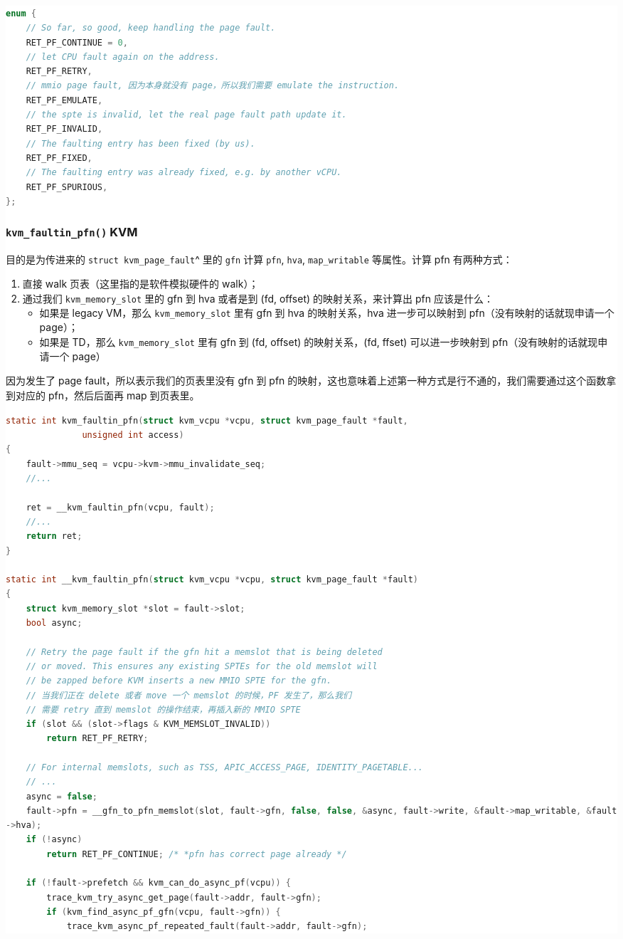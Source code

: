 ```c
enum {
    // So far, so good, keep handling the page fault.
	RET_PF_CONTINUE = 0,
    // let CPU fault again on the address.
	RET_PF_RETRY,
    // mmio page fault, 因为本身就没有 page，所以我们需要 emulate the instruction.
	RET_PF_EMULATE,
    // the spte is invalid, let the real page fault path update it.
	RET_PF_INVALID,
    // The faulting entry has been fixed (by us).
	RET_PF_FIXED,
    // The faulting entry was already fixed, e.g. by another vCPU.
	RET_PF_SPURIOUS,
};
```

### `kvm_faultin_pfn()` KVM

目的是为传进来的 `struct kvm_page_fault`^ 里的 `gfn` 计算 `pfn`, `hva`, `map_writable` 等属性。计算 pfn 有两种方式：

1. 直接 walk 页表（这里指的是软件模拟硬件的 walk）；
2. 通过我们 `kvm_memory_slot` 里的 gfn 到 hva 或者是到 (fd, offset) 的映射关系，来计算出 pfn 应该是什么：
    - 如果是 legacy VM，那么 `kvm_memory_slot` 里有 gfn 到 hva 的映射关系，hva 进一步可以映射到 pfn（没有映射的话就现申请一个 page）；
    - 如果是 TD，那么 `kvm_memory_slot` 里有 gfn 到 (fd, offset) 的映射关系，(fd, ffset) 可以进一步映射到 pfn（没有映射的话就现申请一个 page）

因为发生了 page fault，所以表示我们的页表里没有 gfn 到 pfn 的映射，这也意味着上述第一种方式是行不通的，我们需要通过这个函数拿到对应的 pfn，然后后面再 map 到页表里。

```c
static int kvm_faultin_pfn(struct kvm_vcpu *vcpu, struct kvm_page_fault *fault,
			   unsigned int access)
{
	fault->mmu_seq = vcpu->kvm->mmu_invalidate_seq;
    //...

	ret = __kvm_faultin_pfn(vcpu, fault);
    //...
	return ret;
}

static int __kvm_faultin_pfn(struct kvm_vcpu *vcpu, struct kvm_page_fault *fault)
{
	struct kvm_memory_slot *slot = fault->slot;
	bool async;

	// Retry the page fault if the gfn hit a memslot that is being deleted
	// or moved. This ensures any existing SPTEs for the old memslot will
	// be zapped before KVM inserts a new MMIO SPTE for the gfn.
    // 当我们正在 delete 或者 move 一个 memslot 的时候，PF 发生了，那么我们
    // 需要 retry 直到 memslot 的操作结束，再插入新的 MMIO SPTE
	if (slot && (slot->flags & KVM_MEMSLOT_INVALID))
		return RET_PF_RETRY;

    // For internal memslots, such as TSS, APIC_ACCESS_PAGE, IDENTITY_PAGETABLE...
    // ...
	async = false;
	fault->pfn = __gfn_to_pfn_memslot(slot, fault->gfn, false, false, &async, fault->write, &fault->map_writable, &fault->hva);
	if (!async)
		return RET_PF_CONTINUE; /* *pfn has correct page already */

	if (!fault->prefetch && kvm_can_do_async_pf(vcpu)) {
		trace_kvm_try_async_get_page(fault->addr, fault->gfn);
		if (kvm_find_async_pf_gfn(vcpu, fault->gfn)) {
			trace_kvm_async_pf_repeated_fault(fault->addr, fault->gfn);
```